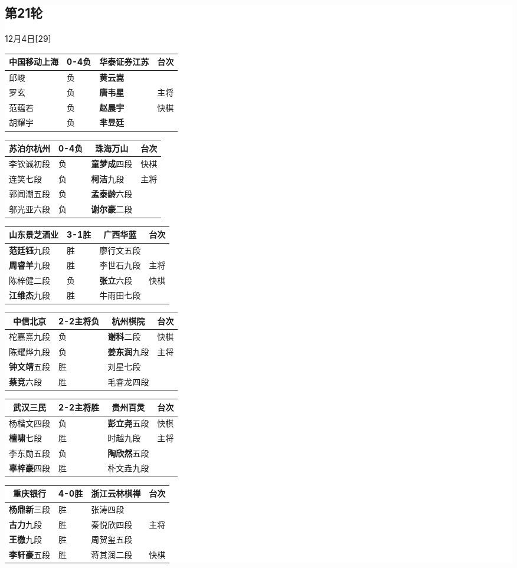 ## 第21轮

12月4日\[29\]

| 中国移动上海 | 0-4负 | 华泰证券江苏  | 台次 |
| ------ | ---- | ------- | -- |
| 邱峻     | 负    | **黄云嵩** |    |
| 罗玄     | 负    | **唐韦星** | 主将 |
| 范蕴若    | 负    | **赵晨宇** | 快棋 |
| 胡耀宇    | 负    | **芈昱廷** |    |

| 苏泊尔杭州 | 0-4负 | 珠海万山      | 台次 |
| ----- | ---- | --------- | -- |
| 李钦诚初段 | 负    | **童梦成**四段 | 快棋 |
| 连笑七段  | 负    | **柯洁**九段  | 主将 |
| 郭闻潮五段 | 负    | **孟泰龄**六段 |    |
| 邬光亚六段 | 负    | **谢尔豪**二段 |    |

| 山东景芝酒业    | 3-1胜 | 广西华蓝     | 台次 |
| --------- | ---- | -------- | -- |
| **范廷钰**九段 | 胜    | 廖行文五段    |    |
| **周睿羊**九段 | 胜    | 李世石九段    | 主将 |
| 陈梓健二段     | 负    | **张立**六段 | 快棋 |
| **江维杰**九段 | 胜    | 牛雨田七段    |    |

| 中信北京      | 2-2主将负 | 杭州棋院      | 台次 |
| --------- | ------ | --------- | -- |
| 柁嘉熹九段     | 负      | **谢科**二段  | 快棋 |
| 陈耀烨九段     | 负      | **姜东润**九段 | 主将 |
| **钟文靖**五段 | 胜      | 刘星七段      |    |
| **蔡竞**六段  | 胜      | 毛睿龙四段     |    |

| 武汉三民      | 2-2主将胜 | 贵州百灵      | 台次 |
| --------- | ------ | --------- | -- |
| 杨楷文四段     | 负      | **彭立尧**五段 | 快棋 |
| **檀啸**七段  | 胜      | 时越九段      | 主将 |
| 李东勋五段     | 负      | **陶欣然**五段 |    |
| **辜梓豪**四段 | 胜      | 朴文垚九段     |    |

| 重庆银行      | 4-0胜 | 浙江云林棋禅 | 台次 |
| --------- | ---- | ------ | -- |
| **杨鼎新**三段 | 胜    | 张涛四段   |    |
| **古力**九段  | 胜    | 秦悦欣四段  | 主将 |
| **王檄**九段  | 胜    | 周贺玺五段  |    |
| **李轩豪**五段 | 胜    | 蒋其润二段  | 快棋 |

